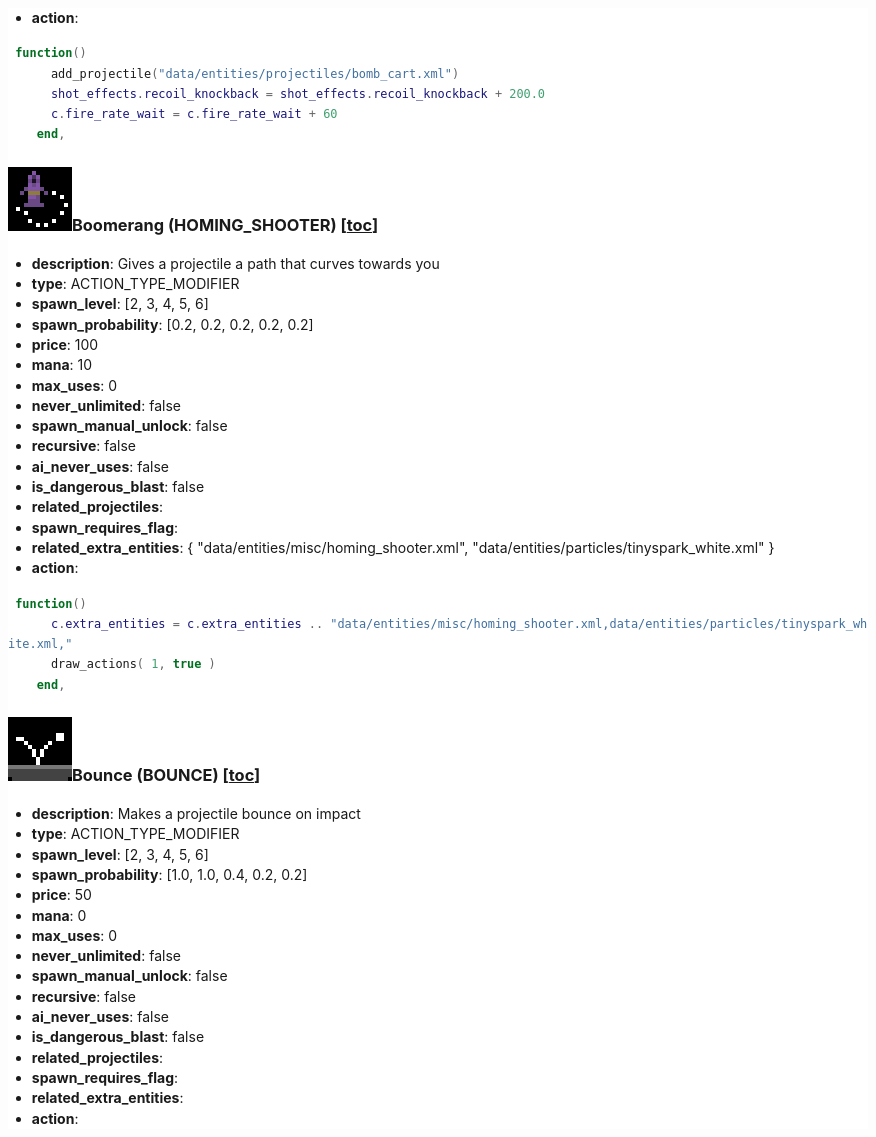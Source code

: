 * **action**:

```lua
 function()
      add_projectile("data/entities/projectiles/bomb_cart.xml")
      shot_effects.recoil_knockback = shot_effects.recoil_knockback + 200.0
      c.fire_rate_wait = c.fire_rate_wait + 60
    end,
```



### <a id="HOMING_SHOOTER"></a>![Boomerang](images/HOMING_SHOOTER.png)Boomerang (HOMING_SHOOTER) [[toc](#HOMING_SHOOTER_CONTENTS)]

* **description**: Gives a projectile a path that curves towards you
* **type**: ACTION_TYPE_MODIFIER
* **spawn_level**: [2, 3, 4, 5, 6]
* **spawn_probability**: [0.2, 0.2, 0.2, 0.2, 0.2]
* **price**: 100
* **mana**: 10
* **max_uses**: 0
* **never_unlimited**: false
* **spawn_manual_unlock**: false
* **recursive**: false
* **ai_never_uses**: false
* **is_dangerous_blast**: false
* **related_projectiles**: 
* **spawn_requires_flag**: 
* **related_extra_entities**: { "data/entities/misc/homing_shooter.xml", "data/entities/particles/tinyspark_white.xml" }
* **action**:

```lua
 function()
      c.extra_entities = c.extra_entities .. "data/entities/misc/homing_shooter.xml,data/entities/particles/tinyspark_white.xml,"
      draw_actions( 1, true )
    end,
```



### <a id="BOUNCE"></a>![Bounce](images/BOUNCE.png)Bounce (BOUNCE) [[toc](#BOUNCE_CONTENTS)]

* **description**: Makes a projectile bounce on impact
* **type**: ACTION_TYPE_MODIFIER
* **spawn_level**: [2, 3, 4, 5, 6]
* **spawn_probability**: [1.0, 1.0, 0.4, 0.2, 0.2]
* **price**: 50
* **mana**: 0
* **max_uses**: 0
* **never_unlimited**: false
* **spawn_manual_unlock**: false
* **recursive**: false
* **ai_never_uses**: false
* **is_dangerous_blast**: false
* **related_projectiles**: 
* **spawn_requires_flag**: 
* **related_extra_entities**: 
* **action**:
